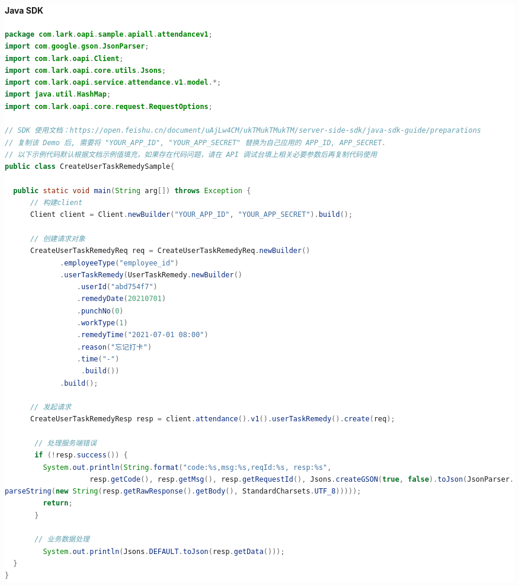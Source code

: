 #### Java SDK

```java
package com.lark.oapi.sample.apiall.attendancev1;
import com.google.gson.JsonParser;
import com.lark.oapi.Client;
import com.lark.oapi.core.utils.Jsons;
import com.lark.oapi.service.attendance.v1.model.*;
import java.util.HashMap;
import com.lark.oapi.core.request.RequestOptions;

// SDK 使用文档：https://open.feishu.cn/document/uAjLw4CM/ukTMukTMukTM/server-side-sdk/java-sdk-guide/preparations
// 复制该 Demo 后, 需要将 "YOUR_APP_ID", "YOUR_APP_SECRET" 替换为自己应用的 APP_ID, APP_SECRET.
// 以下示例代码默认根据文档示例值填充，如果存在代码问题，请在 API 调试台填上相关必要参数后再复制代码使用
public class CreateUserTaskRemedySample{

  public static void main(String arg[]) throws Exception {
      // 构建client
      Client client = Client.newBuilder("YOUR_APP_ID", "YOUR_APP_SECRET").build();

      // 创建请求对象
      CreateUserTaskRemedyReq req = CreateUserTaskRemedyReq.newBuilder()
             .employeeType("employee_id")
             .userTaskRemedy(UserTaskRemedy.newBuilder()
                 .userId("abd754f7")
                 .remedyDate(20210701)
                 .punchNo(0)
                 .workType(1)
                 .remedyTime("2021-07-01 08:00")
                 .reason("忘记打卡")
                 .time("-")
                  .build())
             .build();

      // 发起请求
      CreateUserTaskRemedyResp resp = client.attendance().v1().userTaskRemedy().create(req);

       // 处理服务端错误
       if (!resp.success()) {
         System.out.println(String.format("code:%s,msg:%s,reqId:%s, resp:%s",
                    resp.getCode(), resp.getMsg(), resp.getRequestId(), Jsons.createGSON(true, false).toJson(JsonParser.parseString(new String(resp.getRawResponse().getBody(), StandardCharsets.UTF_8)))));
         return;
       }

       // 业务数据处理
         System.out.println(Jsons.DEFAULT.toJson(resp.getData()));
  }
}

```
